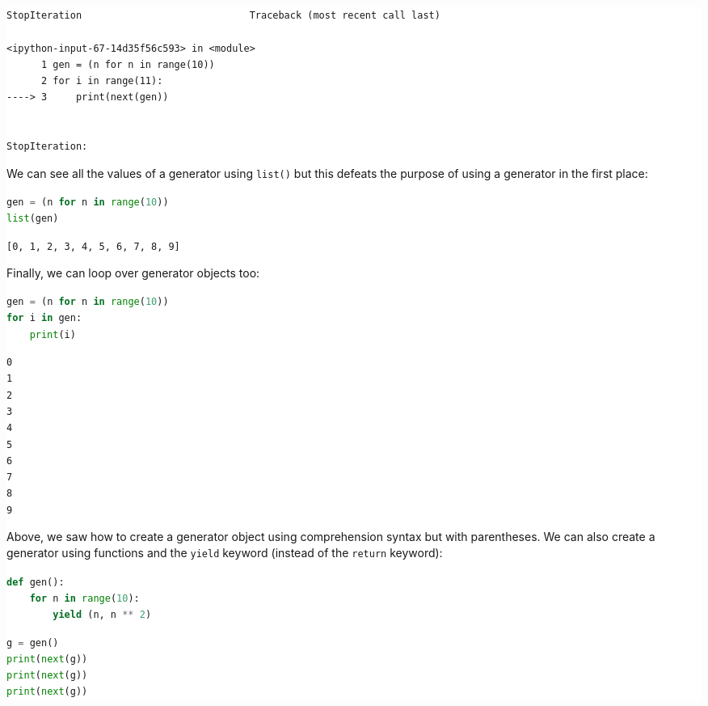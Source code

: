     StopIteration                             Traceback (most recent call last)

    <ipython-input-67-14d35f56c593> in <module>
          1 gen = (n for n in range(10))
          2 for i in range(11):
    ----> 3     print(next(gen))
    

    StopIteration: 


We can see all the values of a generator using `list()` but this defeats the purpose of using a generator in the first place:


```python
gen = (n for n in range(10))
list(gen)
```




    [0, 1, 2, 3, 4, 5, 6, 7, 8, 9]



Finally, we can loop over generator objects too:


```python
gen = (n for n in range(10))
for i in gen:
    print(i)
```

    0
    1
    2
    3
    4
    5
    6
    7
    8
    9


Above, we saw how to create a generator object using comprehension syntax but with parentheses. We can also create a generator using functions and the `yield` keyword (instead of the `return` keyword):


```python
def gen():
    for n in range(10):
        yield (n, n ** 2)
```


```python
g = gen()
print(next(g))
print(next(g))
print(next(g))
```
